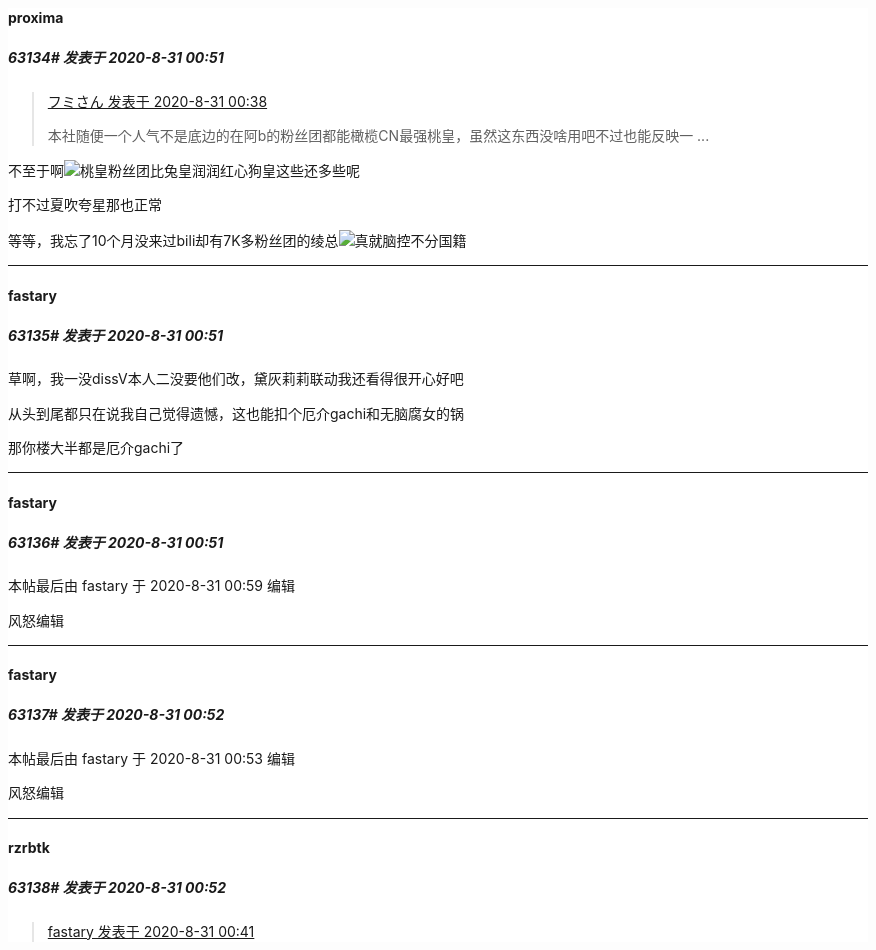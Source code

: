 ####  proxima  
##### 63134#       发表于 2020-8-31 00:51


<blockquote><a href="httphttps://bbs.saraba1st.com/2b/forum.php?mod=redirect&amp;goto=findpost&amp;pid=48596132&amp;ptid=1941579" target="_blank">フミさん 发表于 2020-8-31 00:38</a>

本社随便一个人气不是底边的在阿b的粉丝团都能橄榄CN最强桃皇，虽然这东西没啥用吧不过也能反映一 ...</blockquote>
不至于啊<img src="https://static.saraba1st.com/image/smiley/face2017/067.png" referrerpolicy="no-referrer">桃皇粉丝团比兔皇润润红心狗皇这些还多些呢


打不过夏吹夸星那也正常

等等，我忘了10个月没来过bili却有7K多粉丝团的绫总<img src="https://static.saraba1st.com/image/smiley/face2017/068.png" referrerpolicy="no-referrer">真就脑控不分国籍


-----

####  fastary  
##### 63135#       发表于 2020-8-31 00:51


草啊，我一没dissV本人二没要他们改，黛灰莉莉联动我还看得很开心好吧

从头到尾都只在说我自己觉得遗憾，这也能扣个厄介gachi和无脑腐女的锅

那你楼大半都是厄介gachi了


-----

####  fastary  
##### 63136#       发表于 2020-8-31 00:51


 本帖最后由 fastary 于 2020-8-31 00:59 编辑 

风怒编辑


-----

####  fastary  
##### 63137#       发表于 2020-8-31 00:52


 本帖最后由 fastary 于 2020-8-31 00:53 编辑 

风怒编辑


-----

####  rzrbtk  
##### 63138#       发表于 2020-8-31 00:52


<blockquote><a href="httphttps://bbs.saraba1st.com/2b/forum.php?mod=redirect&amp;goto=findpost&amp;pid=48596153&amp;ptid=1941579" target="_blank">fastary 发表于 2020-8-31 00:41</a>
